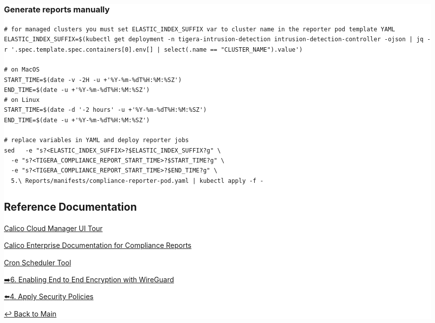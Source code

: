 
### Generate reports manually

```
# for managed clusters you must set ELASTIC_INDEX_SUFFIX var to cluster name in the reporter pod template YAML
ELASTIC_INDEX_SUFFIX=$(kubectl get deployment -n tigera-intrusion-detection intrusion-detection-controller -ojson | jq -r '.spec.template.spec.containers[0].env[] | select(.name == "CLUSTER_NAME").value')

# on MacOS
START_TIME=$(date -v -2H -u +'%Y-%m-%dT%H:%M:%SZ')
END_TIME=$(date -u +'%Y-%m-%dT%H:%M:%SZ')
# on Linux
START_TIME=$(date -d '-2 hours' -u +'%Y-%m-%dT%H:%M:%SZ')
END_TIME=$(date -u +'%Y-%m-%dT%H:%M:%SZ')

# replace variables in YAML and deploy reporter jobs
sed   -e "s?<ELASTIC_INDEX_SUFFIX>?$ELASTIC_INDEX_SUFFIX?g" \
  -e "s?<TIGERA_COMPLIANCE_REPORT_START_TIME>?$START_TIME?g" \
  -e "s?<TIGERA_COMPLIANCE_REPORT_START_TIME>?$END_TIME?g" \
  5.\ Reports/manifests/compliance-reporter-pod.yaml | kubectl apply -f -
```


## Reference Documentation

[Calico Cloud Manager UI Tour](https://docs.tigera.io/calico-cloud/tutorials/calico-cloud-features/tour)

[Calico Enterprise Documentation for Compliance Reports](https://docs.tigera.io/compliance/overview)  

[Cron Scheduler Tool](https://crontab.guru/)  

[:arrow_right:6. Enabling End to End Encryption with WireGuard](../6.%20Encryption/readme.md)<br>

[:arrow_left:4. Apply Security Policies](../4.%20Policies/readme.md)

[:leftwards_arrow_with_hook: Back to Main](../README.md)  
